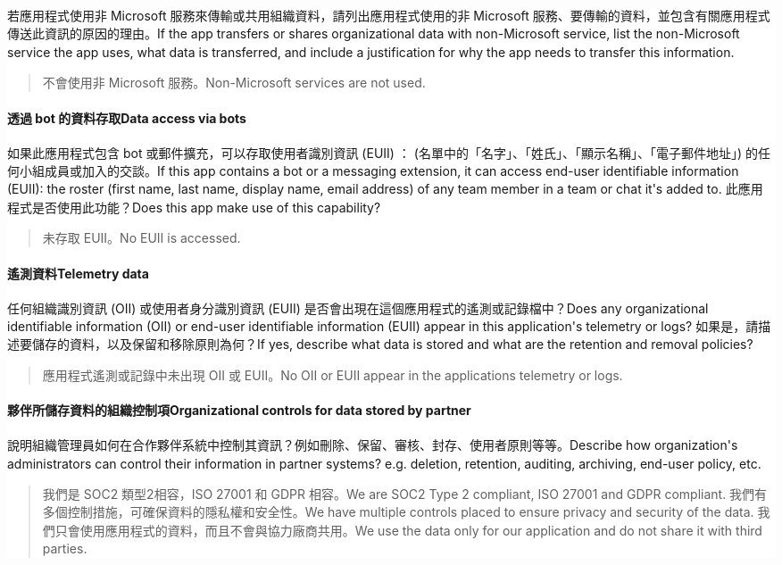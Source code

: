 <span data-ttu-id="0115f-132">若應用程式使用非 Microsoft 服務來傳輸或共用組織資料，請列出應用程式使用的非 Microsoft 服務、要傳輸的資料，並包含有關應用程式傳送此資訊的原因的理由。</span><span class="sxs-lookup"><span data-stu-id="0115f-132">If the app transfers or shares organizational data with non-Microsoft service, list the non-Microsoft service the app uses, what data is transferred, and include a justification for why the app needs to transfer this information.</span></span>

><span data-ttu-id="0115f-133">不會使用非 Microsoft 服務。</span><span class="sxs-lookup"><span data-stu-id="0115f-133">Non-Microsoft services are not used.</span></span>

#### <a name="data-access-via-bots"></a><span data-ttu-id="0115f-134">透過 bot 的資料存取</span><span class="sxs-lookup"><span data-stu-id="0115f-134">Data access via bots</span></span>

<span data-ttu-id="0115f-135">如果此應用程式包含 bot 或郵件擴充，可以存取使用者識別資訊 (EUII) ： (名單中的「名字」、「姓氏」、「顯示名稱」、「電子郵件地址」) 的任何小組成員或加入的交談。</span><span class="sxs-lookup"><span data-stu-id="0115f-135">If this app contains a bot or a messaging extension, it can access end-user identifiable information (EUII): the roster (first name, last name, display name, email address) of any team member in a team or chat it's added to.</span></span> <span data-ttu-id="0115f-136">此應用程式是否使用此功能？</span><span class="sxs-lookup"><span data-stu-id="0115f-136">Does this app make use of this capability?</span></span>

><span data-ttu-id="0115f-137">未存取 EUII。</span><span class="sxs-lookup"><span data-stu-id="0115f-137">No EUII is accessed.</span></span>



#### <a name="telemetry-data"></a><span data-ttu-id="0115f-138">遙測資料</span><span class="sxs-lookup"><span data-stu-id="0115f-138">Telemetry data</span></span>

<span data-ttu-id="0115f-139">任何組織識別資訊 (OII) 或使用者身分識別資訊 (EUII) 是否會出現在這個應用程式的遙測或記錄檔中？</span><span class="sxs-lookup"><span data-stu-id="0115f-139">Does any organizational identifiable information (OII) or end-user identifiable information (EUII) appear in this application's telemetry or logs?</span></span> <span data-ttu-id="0115f-140">如果是，請描述要儲存的資料，以及保留和移除原則為何？</span><span class="sxs-lookup"><span data-stu-id="0115f-140">If yes, describe what data is stored and what are the retention and removal policies?</span></span>

><span data-ttu-id="0115f-141">應用程式遙測或記錄中未出現 OII 或 EUII。</span><span class="sxs-lookup"><span data-stu-id="0115f-141">No OII or EUII appear in the applications telemetry or logs.</span></span>

#### <a name="organizational-controls-for-data-stored-by-partner"></a><span data-ttu-id="0115f-142">夥伴所儲存資料的組織控制項</span><span class="sxs-lookup"><span data-stu-id="0115f-142">Organizational controls for data stored by partner</span></span>

<span data-ttu-id="0115f-143">說明組織管理員如何在合作夥伴系統中控制其資訊？例如刪除、保留、審核、封存、使用者原則等等。</span><span class="sxs-lookup"><span data-stu-id="0115f-143">Describe how organization's administrators can control their information in partner systems? e.g. deletion, retention, auditing, archiving, end-user policy, etc.</span></span>

><span data-ttu-id="0115f-144">我們是 SOC2 類型2相容，ISO 27001 和 GDPR 相容。</span><span class="sxs-lookup"><span data-stu-id="0115f-144">We are SOC2 Type 2 compliant, ISO 27001 and GDPR compliant.</span></span> <span data-ttu-id="0115f-145">我們有多個控制措施，可確保資料的隱私權和安全性。</span><span class="sxs-lookup"><span data-stu-id="0115f-145">We have multiple controls placed to ensure privacy and security of the data.</span></span> <span data-ttu-id="0115f-146">我們只會使用應用程式的資料，而且不會與協力廠商共用。</span><span class="sxs-lookup"><span data-stu-id="0115f-146">We use the data only for our application and do not share it with third parties.</span></span>

